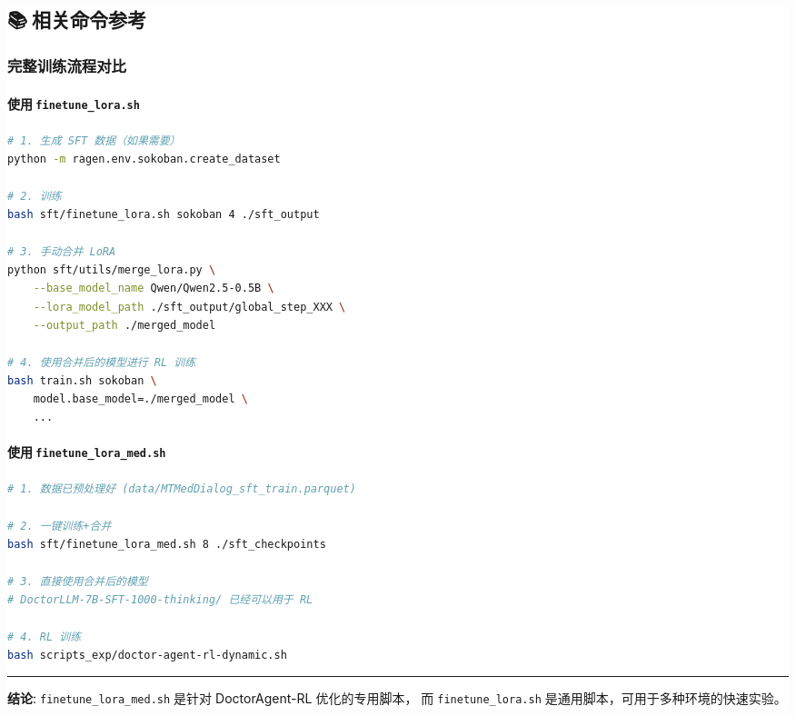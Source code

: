 
## 📚 相关命令参考

### **完整训练流程对比**

#### 使用 `finetune_lora.sh`
```bash
# 1. 生成 SFT 数据（如果需要）
python -m ragen.env.sokoban.create_dataset

# 2. 训练
bash sft/finetune_lora.sh sokoban 4 ./sft_output

# 3. 手动合并 LoRA
python sft/utils/merge_lora.py \
    --base_model_name Qwen/Qwen2.5-0.5B \
    --lora_model_path ./sft_output/global_step_XXX \
    --output_path ./merged_model

# 4. 使用合并后的模型进行 RL 训练
bash train.sh sokoban \
    model.base_model=./merged_model \
    ...
```

#### 使用 `finetune_lora_med.sh`
```bash
# 1. 数据已预处理好 (data/MTMedDialog_sft_train.parquet)

# 2. 一键训练+合并
bash sft/finetune_lora_med.sh 8 ./sft_checkpoints

# 3. 直接使用合并后的模型
# DoctorLLM-7B-SFT-1000-thinking/ 已经可以用于 RL

# 4. RL 训练
bash scripts_exp/doctor-agent-rl-dynamic.sh
```

---

**结论**: `finetune_lora_med.sh` 是针对 DoctorAgent-RL 优化的专用脚本，
而 `finetune_lora.sh` 是通用脚本，可用于多种环境的快速实验。